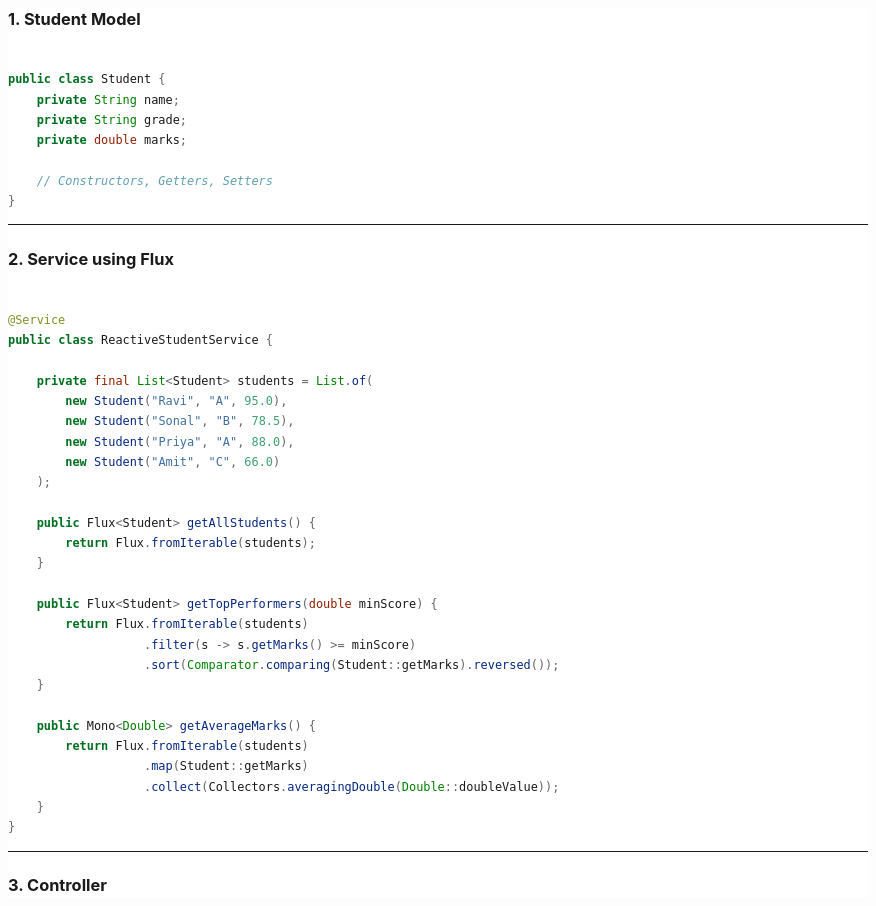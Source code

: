 
### **1. Student Model**

```java

public class Student {
    private String name;
    private String grade;
    private double marks;

    // Constructors, Getters, Setters
}

```

---

### **2. Service using Flux**

```java

@Service
public class ReactiveStudentService {

    private final List<Student> students = List.of(
        new Student("Ravi", "A", 95.0),
        new Student("Sonal", "B", 78.5),
        new Student("Priya", "A", 88.0),
        new Student("Amit", "C", 66.0)
    );

    public Flux<Student> getAllStudents() {
        return Flux.fromIterable(students);
    }

    public Flux<Student> getTopPerformers(double minScore) {
        return Flux.fromIterable(students)
                   .filter(s -> s.getMarks() >= minScore)
                   .sort(Comparator.comparing(Student::getMarks).reversed());
    }

    public Mono<Double> getAverageMarks() {
        return Flux.fromIterable(students)
                   .map(Student::getMarks)
                   .collect(Collectors.averagingDouble(Double::doubleValue));
    }
}

```

---

### **3. Controller**
